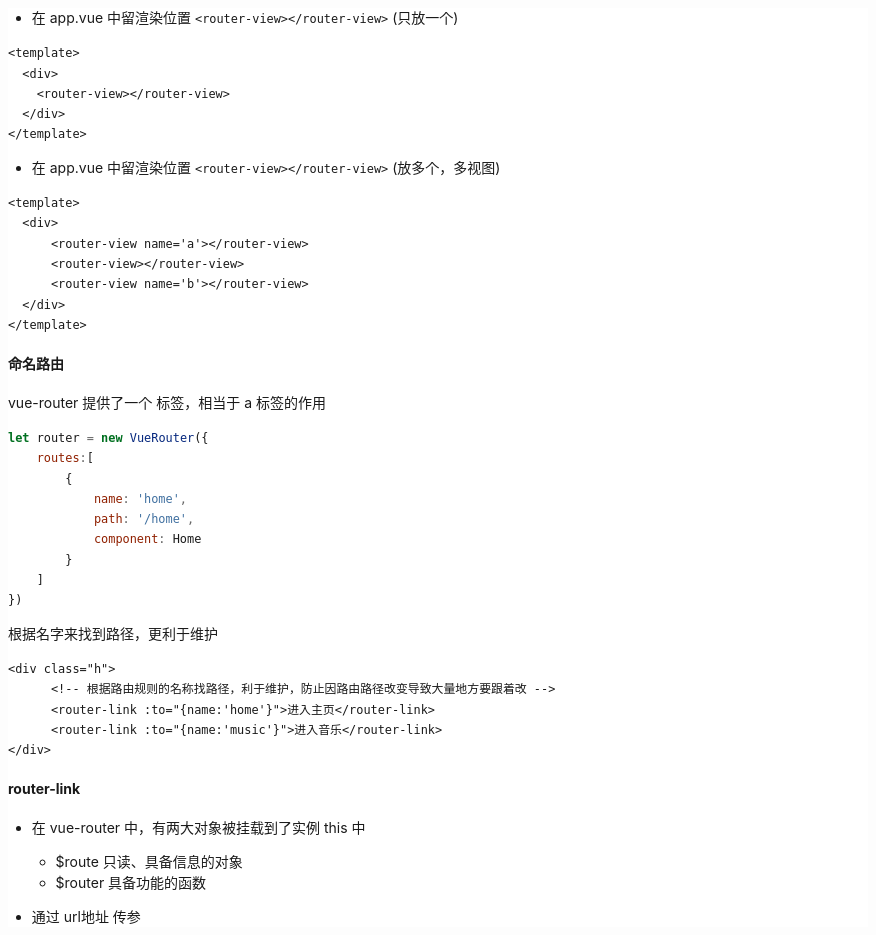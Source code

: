   - 在 app.vue 中留渲染位置 `<router-view></router-view>` (只放一个)

  ```vue
  <template>
    <div>
      <router-view></router-view>
    </div>
  </template>
  ```

  - 在 app.vue 中留渲染位置 `<router-view></router-view>` (放多个，多视图)

  ```vue
  <template>
    <div>
        <router-view name='a'></router-view>
        <router-view></router-view>
        <router-view name='b'></router-view>
    </div>
  </template>
  ```

  

#### 命名路由

vue-router 提供了一个 <router-link> 标签，相当于 a 标签的作用

  ```javascript
  let router = new VueRouter({
      routes:[
          {
              name: 'home',
              path: '/home',
              component: Home
          }
      ]
  })
  ```

根据名字来找到路径，更利于维护

```vue
<div class="h">
      <!-- 根据路由规则的名称找路径，利于维护，防止因路由路径改变导致大量地方要跟着改 -->
      <router-link :to="{name:'home'}">进入主页</router-link>
      <router-link :to="{name:'music'}">进入音乐</router-link>
</div>
```

#### router-link 

- 在 vue-router 中，有两大对象被挂载到了实例 this 中

  - $route  只读、具备信息的对象
  - $router 具备功能的函数

- 通过 url地址 传参
